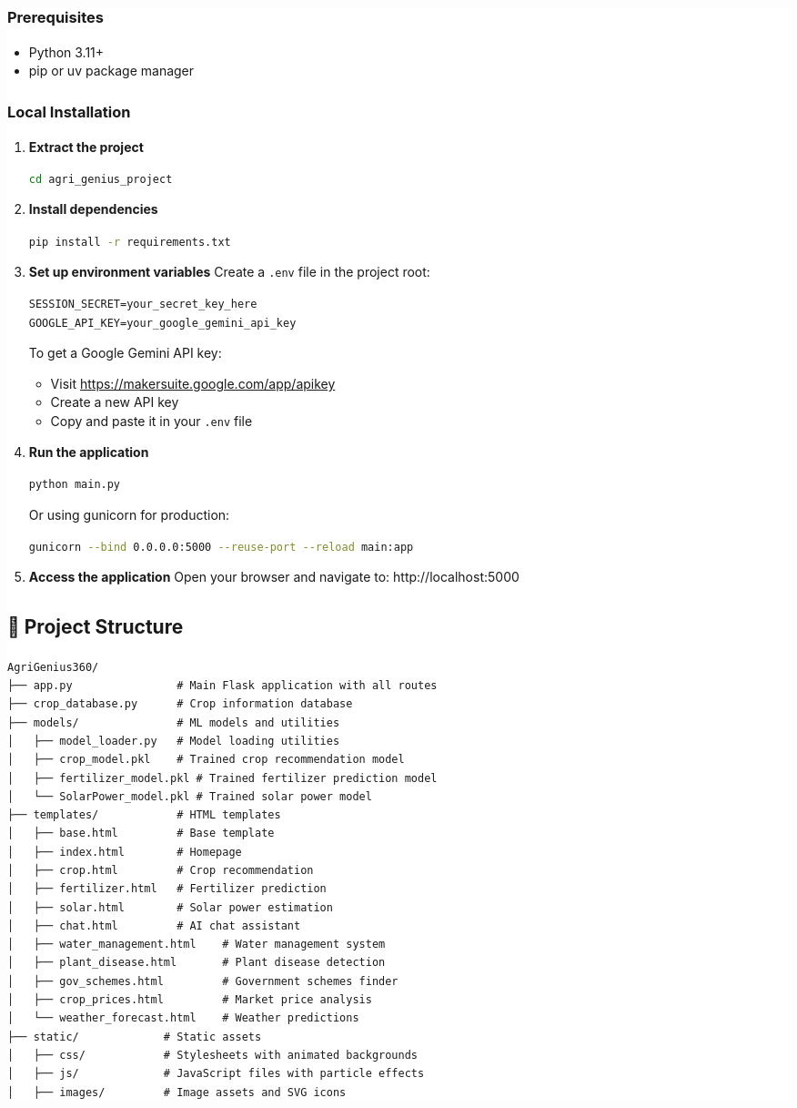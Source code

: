 ### Prerequisites
- Python 3.11+
- pip or uv package manager

### Local Installation

1. **Extract the project**
   ```bash
   cd agri_genius_project
   ```

2. **Install dependencies**
   ```bash
   pip install -r requirements.txt
   ```

3. **Set up environment variables**
   Create a `.env` file in the project root:
   ```env
   SESSION_SECRET=your_secret_key_here
   GOOGLE_API_KEY=your_google_gemini_api_key
   ```

   To get a Google Gemini API key:
   - Visit https://makersuite.google.com/app/apikey
   - Create a new API key
   - Copy and paste it in your `.env` file

4. **Run the application**
   ```bash
   python main.py
   ```
   
   Or using gunicorn for production:
   ```bash
   gunicorn --bind 0.0.0.0:5000 --reuse-port --reload main:app
   ```

5. **Access the application**
   Open your browser and navigate to: http://localhost:5000

## 📁 Project Structure

```
AgriGenius360/
├── app.py                # Main Flask application with all routes
├── crop_database.py      # Crop information database
├── models/               # ML models and utilities
│   ├── model_loader.py   # Model loading utilities
│   ├── crop_model.pkl    # Trained crop recommendation model
│   ├── fertilizer_model.pkl # Trained fertilizer prediction model
│   └── SolarPower_model.pkl # Trained solar power model
├── templates/            # HTML templates
│   ├── base.html         # Base template
│   ├── index.html        # Homepage
│   ├── crop.html         # Crop recommendation
│   ├── fertilizer.html   # Fertilizer prediction
│   ├── solar.html        # Solar power estimation
│   ├── chat.html         # AI chat assistant
│   ├── water_management.html    # Water management system
│   ├── plant_disease.html       # Plant disease detection
│   ├── gov_schemes.html         # Government schemes finder
│   ├── crop_prices.html         # Market price analysis
│   └── weather_forecast.html    # Weather predictions
├── static/             # Static assets
│   ├── css/            # Stylesheets with animated backgrounds
│   ├── js/             # JavaScript files with particle effects
│   ├── images/         # Image assets and SVG icons
```